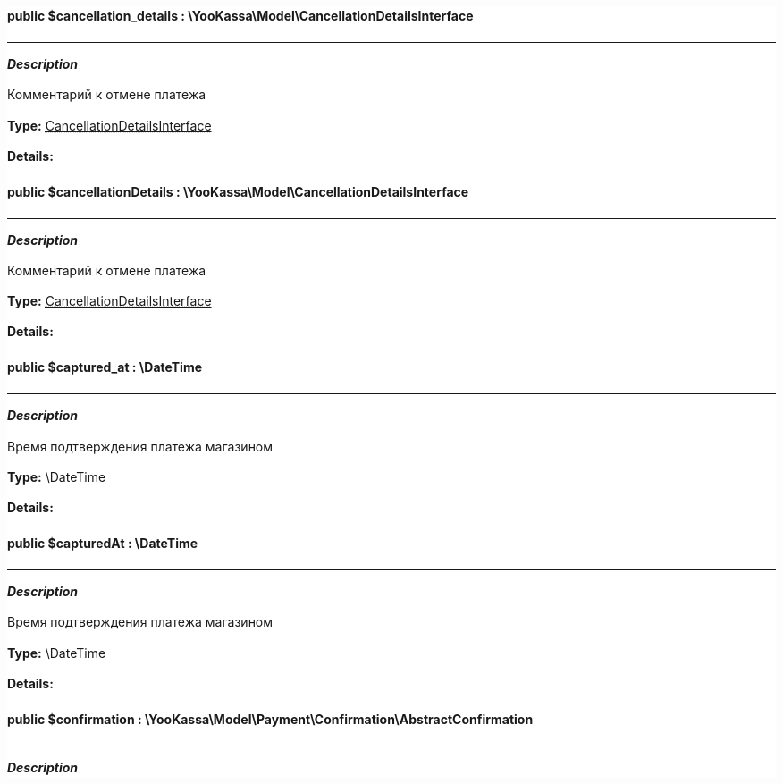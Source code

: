 <a name="property_cancellation_details"></a>
#### public $cancellation_details : \YooKassa\Model\CancellationDetailsInterface
---
***Description***

Комментарий к отмене платежа

**Type:** <a href="../classes/YooKassa-Model-CancellationDetailsInterface.html"><abbr title="\YooKassa\Model\CancellationDetailsInterface">CancellationDetailsInterface</abbr></a>

**Details:**


<a name="property_cancellationDetails"></a>
#### public $cancellationDetails : \YooKassa\Model\CancellationDetailsInterface
---
***Description***

Комментарий к отмене платежа

**Type:** <a href="../classes/YooKassa-Model-CancellationDetailsInterface.html"><abbr title="\YooKassa\Model\CancellationDetailsInterface">CancellationDetailsInterface</abbr></a>

**Details:**


<a name="property_captured_at"></a>
#### public $captured_at : \DateTime
---
***Description***

Время подтверждения платежа магазином

**Type:** \DateTime

**Details:**


<a name="property_capturedAt"></a>
#### public $capturedAt : \DateTime
---
***Description***

Время подтверждения платежа магазином

**Type:** \DateTime

**Details:**


<a name="property_confirmation"></a>
#### public $confirmation : \YooKassa\Model\Payment\Confirmation\AbstractConfirmation
---
***Description***
